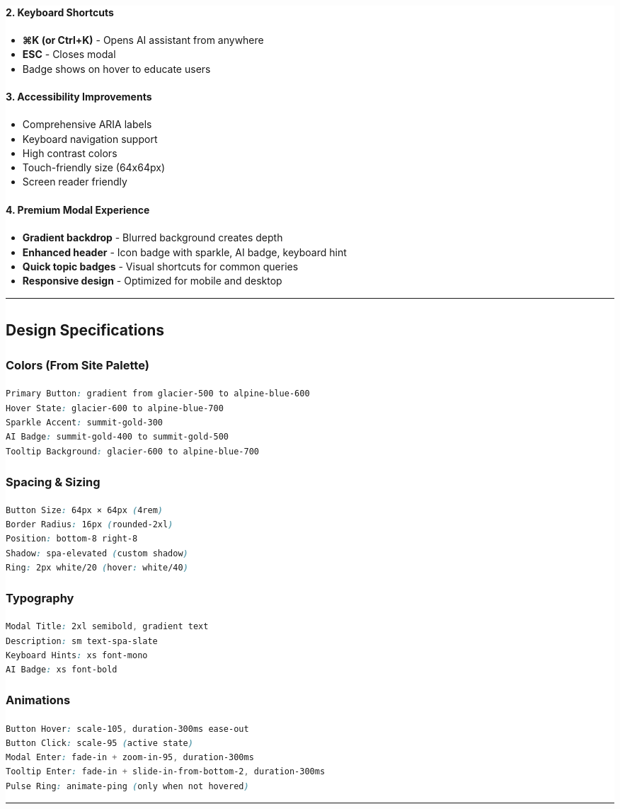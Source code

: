 #### 2. Keyboard Shortcuts
- **⌘K (or Ctrl+K)** - Opens AI assistant from anywhere
- **ESC** - Closes modal
- Badge shows on hover to educate users

#### 3. Accessibility Improvements
- Comprehensive ARIA labels
- Keyboard navigation support
- High contrast colors
- Touch-friendly size (64x64px)
- Screen reader friendly

#### 4. Premium Modal Experience
- **Gradient backdrop** - Blurred background creates depth
- **Enhanced header** - Icon badge with sparkle, AI badge, keyboard hint
- **Quick topic badges** - Visual shortcuts for common queries
- **Responsive design** - Optimized for mobile and desktop

---

## Design Specifications

### Colors (From Site Palette)
```css
Primary Button: gradient from glacier-500 to alpine-blue-600
Hover State: glacier-600 to alpine-blue-700
Sparkle Accent: summit-gold-300
AI Badge: summit-gold-400 to summit-gold-500
Tooltip Background: glacier-600 to alpine-blue-700
```

### Spacing & Sizing
```css
Button Size: 64px × 64px (4rem)
Border Radius: 16px (rounded-2xl)
Position: bottom-8 right-8
Shadow: spa-elevated (custom shadow)
Ring: 2px white/20 (hover: white/40)
```

### Typography
```css
Modal Title: 2xl semibold, gradient text
Description: sm text-spa-slate
Keyboard Hints: xs font-mono
AI Badge: xs font-bold
```

### Animations
```css
Button Hover: scale-105, duration-300ms ease-out
Button Click: scale-95 (active state)
Modal Enter: fade-in + zoom-in-95, duration-300ms
Tooltip Enter: fade-in + slide-in-from-bottom-2, duration-300ms
Pulse Ring: animate-ping (only when not hovered)
```

---